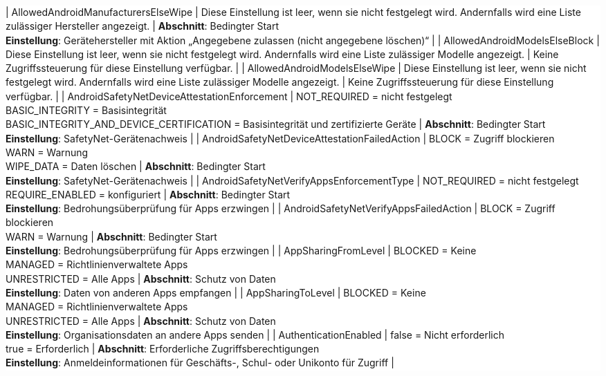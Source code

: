 | AllowedAndroidManufacturersElseWipe               | Diese Einstellung ist leer, wenn sie nicht festgelegt wird. Andernfalls wird eine Liste zulässiger Hersteller angezeigt.                                                                                                                                                                                                                                        | **Abschnitt**: Bedingter Start<br>**Einstellung**: Gerätehersteller mit Aktion „Angegebene zulassen (nicht angegebene löschen)“                                                                                                                       |
| AllowedAndroidModelsElseBlock               | Diese Einstellung ist leer, wenn sie nicht festgelegt wird. Andernfalls wird eine Liste zulässiger Modelle angezeigt.                                                                                                                                                                                                                                        | Keine Zugriffssteuerung für diese Einstellung verfügbar.                                                                                                                       |
| AllowedAndroidModelsElseWipe               | Diese Einstellung ist leer, wenn sie nicht festgelegt wird. Andernfalls wird eine Liste zulässiger Modelle angezeigt.                                                                                                                                                                                                                                        | Keine Zugriffssteuerung für diese Einstellung verfügbar.                                                                                                                       |
| AndroidSafetyNetDeviceAttestationEnforcement               | NOT_REQUIRED = nicht festgelegt<br>BASIC_INTEGRITY = Basisintegrität<br>BASIC_INTEGRITY_AND_DEVICE_CERTIFICATION = Basisintegrität und zertifizierte Geräte                                                                                                                                                                                                                                        | **Abschnitt**: Bedingter Start<br>**Einstellung**: SafetyNet-Gerätenachweis                                                                                                                       |
| AndroidSafetyNetDeviceAttestationFailedAction               | BLOCK = Zugriff blockieren<br>WARN = Warnung<br>WIPE_DATA = Daten löschen                                                                                                                                                                                                                                        | **Abschnitt**: Bedingter Start<br>**Einstellung**: SafetyNet-Gerätenachweis                                                                                                                       |
| AndroidSafetyNetVerifyAppsEnforcementType               | NOT_REQUIRED = nicht festgelegt<br>REQUIRE_ENABLED = konfiguriert                                                                                                                                                                                                                                        | **Abschnitt**: Bedingter Start<br>**Einstellung**: Bedrohungsüberprüfung für Apps erzwingen                                                                                                                       |
| AndroidSafetyNetVerifyAppsFailedAction               | BLOCK = Zugriff blockieren<br>WARN = Warnung                                                                                                                                                                                                                                        | **Abschnitt**: Bedingter Start<br>**Einstellung**: Bedrohungsüberprüfung für Apps erzwingen                                                                                                                       |
| AppSharingFromLevel         | BLOCKED = Keine<br>MANAGED = Richtlinienverwaltete Apps<br>UNRESTRICTED = Alle Apps                                                                                                                                                                                                                                                              | **Abschnitt**: Schutz von Daten<br>**Einstellung**: Daten von anderen Apps empfangen                                                                                                                        |
| AppSharingToLevel           | BLOCKED = Keine<br>MANAGED = Richtlinienverwaltete Apps<br>UNRESTRICTED = Alle Apps                                                                                                                                                                                                                                                              | **Abschnitt**: Schutz von Daten<br>**Einstellung**: Organisationsdaten an andere Apps senden                                                                                                                         |
| AuthenticationEnabled       | false = Nicht erforderlich<br>true = Erforderlich                                                                                                                                                                                                                                                                                           | **Abschnitt**: Erforderliche Zugriffsberechtigungen<br>**Einstellung**: Anmeldeinformationen für Geschäfts-, Schul- oder Unikonto für Zugriff                                                                                                                      |